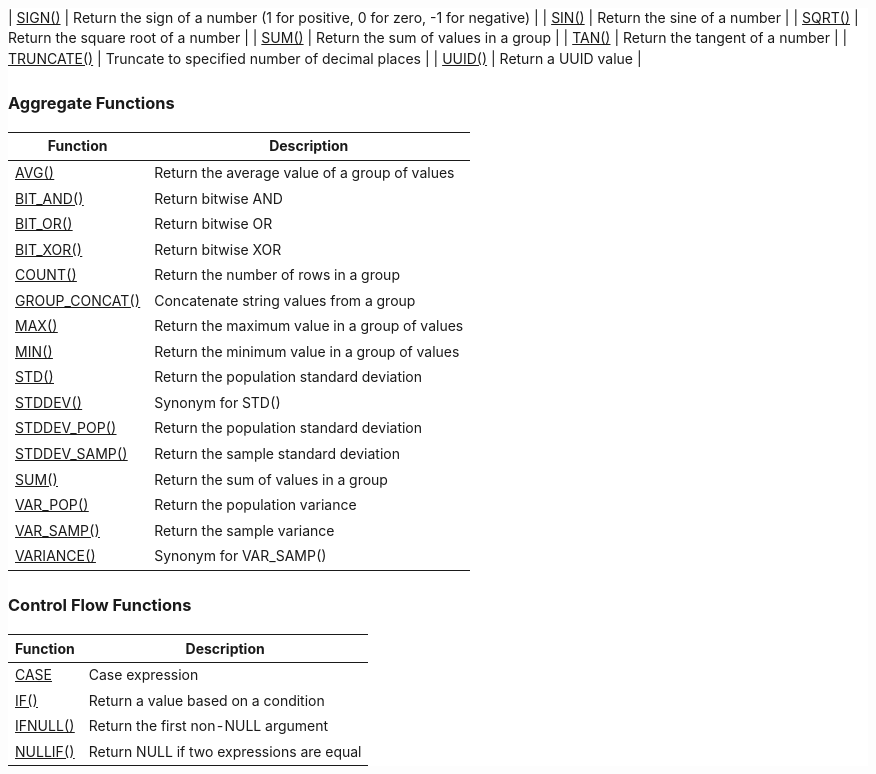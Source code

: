 | [SIGN()](https://dev.mysql.com/doc/refman/8.0/en/mathematical-functions.html#function_sign)            | Return the sign of a number (1 for positive, 0 for zero, -1 for negative) |
| [SIN()](https://dev.mysql.com/doc/refman/8.0/en/mathematical-functions.html#function_sin)              | Return the sine of a number                      |
| [SQRT()](https://dev.mysql.com/doc/refman/8.0/en/mathematical-functions.html#function_sqrt)            | Return the square root of a number               |
| [SUM()](https://dev.mysql.com/doc/refman/8.0/en/group-by-functions.html#function_sum)                  | Return the sum of values in a group              |
| [TAN()](https://dev.mysql.com/doc/refman/8.0/en/mathematical-functions.html#function_tan)              | Return the tangent of a number                   |
| [TRUNCATE()](https://dev.mysql.com/doc/refman/8.0/en/mathematical-functions.html#function_truncate)    | Truncate to specified number of decimal places    |
| [UUID()](https://dev.mysql.com/doc/refman/8.0/en/miscellaneous-functions.html#function_uuid)            | Return a UUID value                               |

### Aggregate Functions

| Function                                              | Description                                      |
|-------------------------------------------------------|--------------------------------------------------|
| [AVG()](https://dev.mysql.com/doc/refman/8.0/en/group-by-functions.html#function_avg)                  | Return the average value of a group of values    |
| [BIT\_AND()](https://dev.mysql.com/doc/refman/8.0/en/group-by-functions.html#function_bit-and)          | Return bitwise AND                                |
| [BIT\_OR()](https://dev.mysql.com/doc/refman/8.0/en/group-by-functions.html#function_bit-or)            | Return bitwise OR                                 |
| [BIT\_XOR()](https://dev.mysql.com/doc/refman/8.0/en/group-by-functions.html#function_bit-xor)          | Return bitwise XOR                                |
| [COUNT()](https://dev.mysql.com/doc/refman/8.0/en/group-by-functions.html#function_count)              | Return the number of rows in a group             |
| [GROUP\_CONCAT()](https://dev.mysql.com/doc/refman/8.0/en/group-by-functions.html#function_group-concat) | Concatenate string values from a group          |
| [MAX()](https://dev.mysql.com/doc/refman/8.0/en/group-by-functions.html#function_max)                  | Return the maximum value in a group of values    |
| [MIN()](https://dev.mysql.com/doc/refman/8.0/en/group-by-functions.html#function_min)                  | Return the minimum value in a group of values    |
| [STD()](https://dev.mysql.com/doc/refman/8.0/en/group-by-functions.html#function_std)                  | Return the population standard deviation         |
| [STDDEV()](https://dev.mysql.com/doc/refman/8.0/en/group-by-functions.html#function_stddev)            | Synonym for STD()                                |
| [STDDEV\_POP()](https://dev.mysql.com/doc/refman/8.0/en/group-by-functions.html#function_stddev-pop)    | Return the population standard deviation         |
| [STDDEV\_SAMP()](https://dev.mysql.com/doc/refman/8.0/en/group-by-functions.html#function_stddev-samp)  | Return the sample standard deviation             |
| [SUM()](https://dev.mysql.com/doc/refman/8.0/en/group-by-functions.html#function_sum)                  | Return the sum of values in a group              |
| [VAR\_POP()](https://dev.mysql.com/doc/refman/8.0/en/group-by-functions.html#function_var-pop)          | Return the population variance                   |
| [VAR\_SAMP()](https://dev.mysql.com/doc/refman/8.0/en/group-by-functions.html#function_var-samp)        | Return the sample variance                       |
| [VARIANCE()](https://dev.mysql.com/doc/refman/8.0/en/group-by-functions.html#function_variance)        | Synonym for VAR\_SAMP()                          |

### Control Flow Functions

| Function                                              | Description                                      |
|-------------------------------------------------------|--------------------------------------------------|
| [CASE](https://dev.mysql.com/doc/refman/8.0/en/control-flow-functions.html#operator_case)                 | Case expression                                   |
| [IF()](https://dev.mysql.com/doc/refman/8.0/en/control-flow-functions.html#function_if)                  | Return a value based on a condition              |
| [IFNULL()](https://dev.mysql.com/doc/refman/8.0/en/control-flow-functions.html#function_ifnull)          | Return the first non-NULL argument                |
| [NULLIF()](https://dev.mysql.com/doc/refman/8.0/en/control-flow-functions.html#function_nullif)          | Return NULL if two expressions are equal          |
